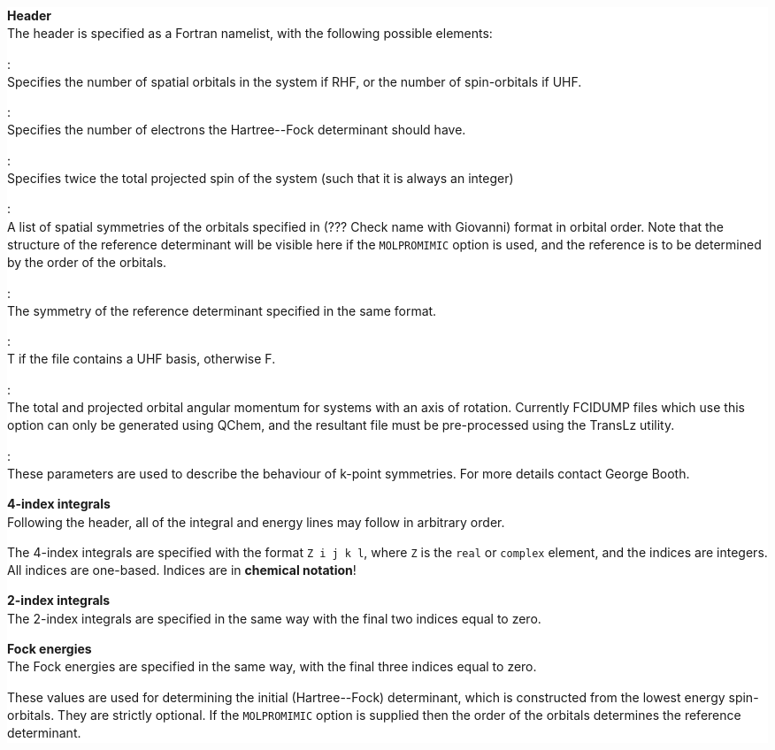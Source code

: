 **Header**\
The header is specified as a Fortran namelist, with the following
possible elements:

:   \
    Specifies the number of spatial orbitals in the system if RHF, or
    the number of spin-orbitals if UHF.

:   \
    Specifies the number of electrons the Hartree--Fock determinant
    should have.

:   \
    Specifies twice the total projected spin of the system (such that it
    is always an integer)

:   \
    A list of spatial symmetries of the orbitals specified in (??? Check
    name with Giovanni) format in orbital order. Note that the structure
    of the reference determinant will be visible here if the
    `MOLPROMIMIC` option is used, and the reference is to be determined
    by the order of the orbitals.

:   \
    The symmetry of the reference determinant specified in the same
    format.

:   \
    T if the file contains a UHF basis, otherwise F.

:   \
    The total and projected orbital angular momentum for systems with an
    axis of rotation. Currently FCIDUMP files which use this option can
    only be generated using QChem, and the resultant file must be
    pre-processed using the TransLz utility.

:   \
    These parameters are used to describe the behaviour of k-point
    symmetries. For more details contact George Booth.

**4-index integrals**\
Following the header, all of the integral and energy lines may follow in
arbitrary order.

The 4-index integrals are specified with the format `Z i j k l`, where
`Z` is the `real` or `complex` element, and the indices are integers.
All indices are one-based. Indices are in **chemical notation**!

**2-index integrals**\
The 2-index integrals are specified in the same way with the final two
indices equal to zero.

**Fock energies**\
The Fock energies are specified in the same way, with the final three
indices equal to zero.

These values are used for determining the initial (Hartree--Fock)
determinant, which is constructed from the lowest energy spin-orbitals.
They are strictly optional. If the `MOLPROMIMIC` option is supplied then
the order of the orbitals determines the reference determinant.
